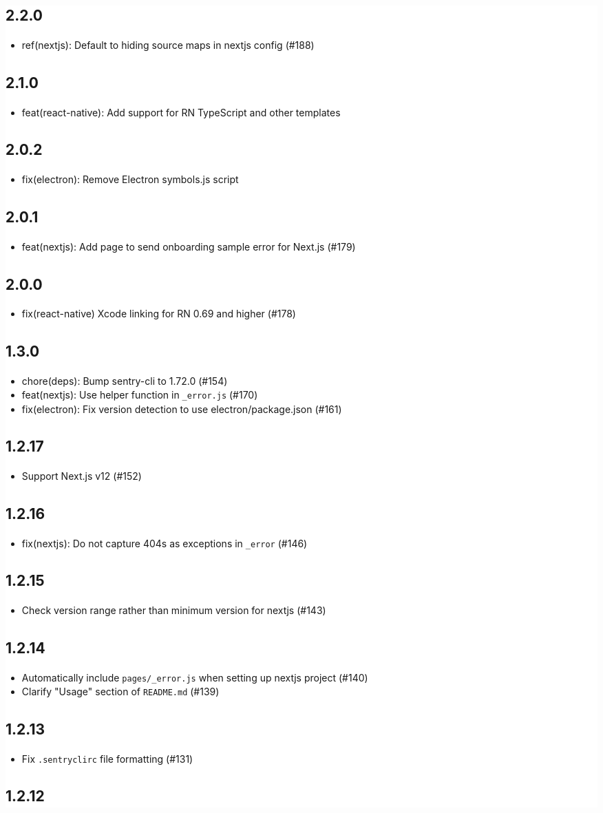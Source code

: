 ## 2.2.0

- ref(nextjs): Default to hiding source maps in nextjs config (#188)

## 2.1.0

- feat(react-native): Add support for RN TypeScript and other templates

## 2.0.2

- fix(electron): Remove Electron symbols.js script

## 2.0.1

- feat(nextjs): Add page to send onboarding sample error for Next.js (#179)

## 2.0.0

- fix(react-native) Xcode linking for RN 0.69 and higher (#178)

## 1.3.0

- chore(deps): Bump sentry-cli to 1.72.0 (#154)
- feat(nextjs): Use helper function in `_error.js` (#170)
- fix(electron): Fix version detection to use electron/package.json (#161)

## 1.2.17

- Support Next.js v12 (#152)

## 1.2.16

- fix(nextjs): Do not capture 404s as exceptions in `_error` (#146)

## 1.2.15

- Check version range rather than minimum version for nextjs (#143)

## 1.2.14

- Automatically include `pages/_error.js` when setting up nextjs project (#140)
- Clarify "Usage" section of `README.md` (#139)

## 1.2.13

- Fix `.sentryclirc` file formatting (#131)

## 1.2.12
